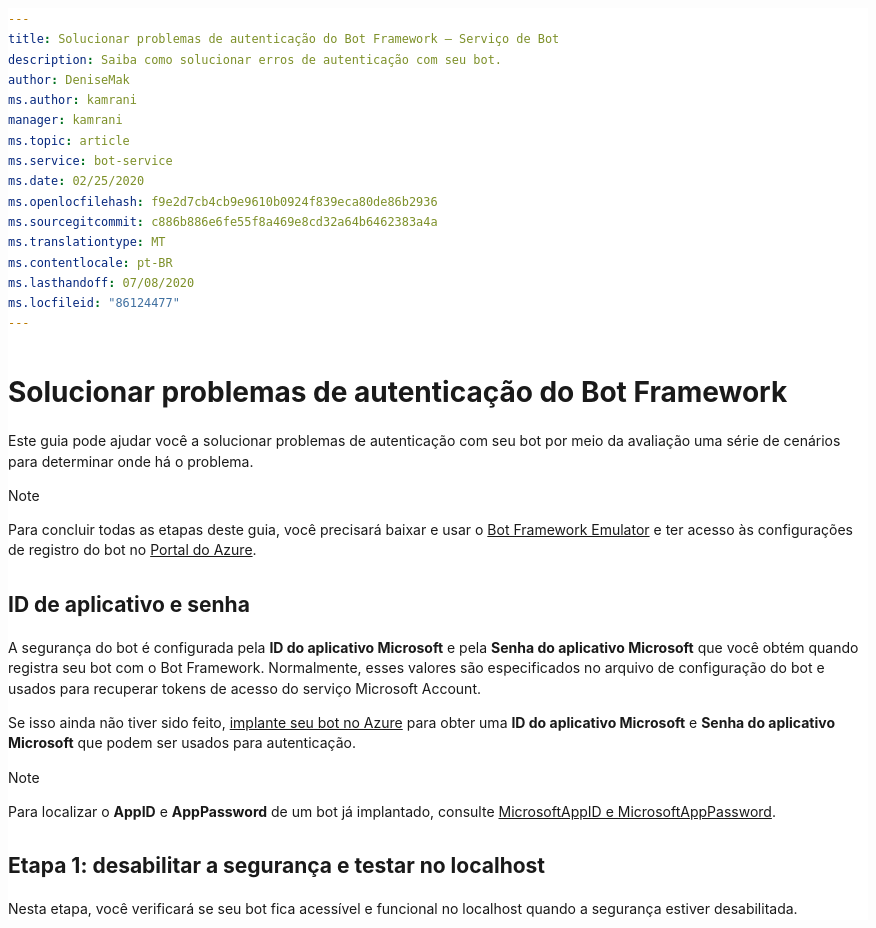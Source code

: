 ```yaml
---
title: Solucionar problemas de autenticação do Bot Framework – Serviço de Bot
description: Saiba como solucionar erros de autenticação com seu bot.
author: DeniseMak
ms.author: kamrani
manager: kamrani
ms.topic: article
ms.service: bot-service
ms.date: 02/25/2020
ms.openlocfilehash: f9e2d7cb4cb9e9610b0924f839eca80de86b2936
ms.sourcegitcommit: c886b886e6fe55f8a469e8cd32a64b6462383a4a
ms.translationtype: MT
ms.contentlocale: pt-BR
ms.lasthandoff: 07/08/2020
ms.locfileid: "86124477"
---
```

# <a name="troubleshooting-bot-framework-authentication"></a>Solucionar problemas de autenticação do Bot Framework


Este guia pode ajudar você a solucionar problemas de autenticação com seu bot por meio da avaliação uma série de cenários para determinar onde há o problema.

> [!NOTE]
> Para concluir todas as etapas deste guia, você precisará baixar e usar o [Bot Framework Emulator][Emulator] e ter acesso às configurações de registro do bot no [Portal do Azure](https://portal.azure.com).

## <a name="app-id-and-password"></a> ID de aplicativo e senha

A segurança do bot é configurada pela **ID do aplicativo Microsoft** e pela **Senha do aplicativo Microsoft** que você obtém quando registra seu bot com o Bot Framework. Normalmente, esses valores são especificados no arquivo de configuração do bot e usados para recuperar tokens de acesso do serviço Microsoft Account.

Se isso ainda não tiver sido feito, [implante seu bot no Azure](~/bot-builder-howto-deploy-azure.md) para obter uma **ID do aplicativo Microsoft** e **Senha do aplicativo Microsoft** que podem ser usados para autenticação.

> [!NOTE]
> Para localizar o **AppID** e **AppPassword** de um bot já implantado, consulte [MicrosoftAppID e MicrosoftAppPassword](bot-service-manage-overview.md#microsoftappid-and-microsoftapppassword).

## <a name="step-1-disable-security-and-test-on-localhost"></a>Etapa 1: desabilitar a segurança e testar no localhost

Nesta etapa, você verificará se seu bot fica acessível e funcional no localhost quando a segurança estiver desabilitada.


[BotConnectorAuthGuide]: ~/rest-api/bot-framework-rest-connector-authentication.md
[Support]: bot-service-resources-links-help.md
[Emulator]: bot-service-debug-emulator.md